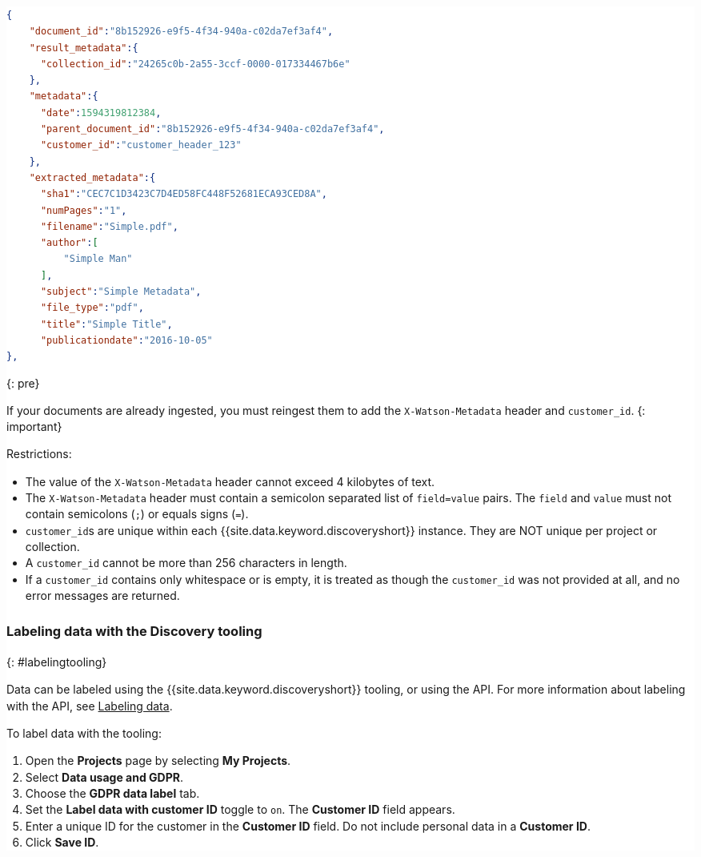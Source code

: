 ```json
{
    "document_id":"8b152926-e9f5-4f34-940a-c02da7ef3af4",
    "result_metadata":{
      "collection_id":"24265c0b-2a55-3ccf-0000-017334467b6e"
    },
    "metadata":{
      "date":1594319812384,
      "parent_document_id":"8b152926-e9f5-4f34-940a-c02da7ef3af4",
      "customer_id":"customer_header_123"
    },
    "extracted_metadata":{
      "sha1":"CEC7C1D3423C7D4ED58FC448F52681ECA93CED8A",
      "numPages":"1",
      "filename":"Simple.pdf",
      "author":[
          "Simple Man"
      ],
      "subject":"Simple Metadata",
      "file_type":"pdf",
      "title":"Simple Title",
      "publicationdate":"2016-10-05"
},
```
{: pre}

If your documents are already ingested, you must reingest them to add the `X-Watson-Metadata` header and `customer_id`.
{: important}

Restrictions:

- The value of the `X-Watson-Metadata` header cannot exceed 4 kilobytes of text.
- The `X-Watson-Metadata` header must contain a semicolon separated list of `field=value` pairs. The `field` and `value` must not contain semicolons (`;`) or equals signs (`=`).
- `customer_id`s are unique within each {{site.data.keyword.discoveryshort}} instance. They are NOT unique per project or collection.
- A `customer_id` cannot be more than 256 characters in length.
- If a `customer_id` contains only whitespace or is empty, it is treated as though the `customer_id` was not provided at all, and no error messages are returned.

### Labeling data with the Discovery tooling
{: #labelingtooling}

Data can be labeled using the {{site.data.keyword.discoveryshort}} tooling, or using the API. For more information about labeling with the API, see [Labeling data](/docs/discovery-data?topic=discovery-data-information-security#labeling).

To label data with the tooling:

1.  Open the **Projects** page by selecting **My Projects**.
1.  Select **Data usage and GDPR**. 
1.  Choose the **GDPR data label** tab.
1.  Set the **Label data with customer ID** toggle to `on`. The **Customer ID** field appears.
1.  Enter a unique ID for the customer in the **Customer ID** field. Do not include personal data in a **Customer ID**.
1.  Click **Save ID**.
